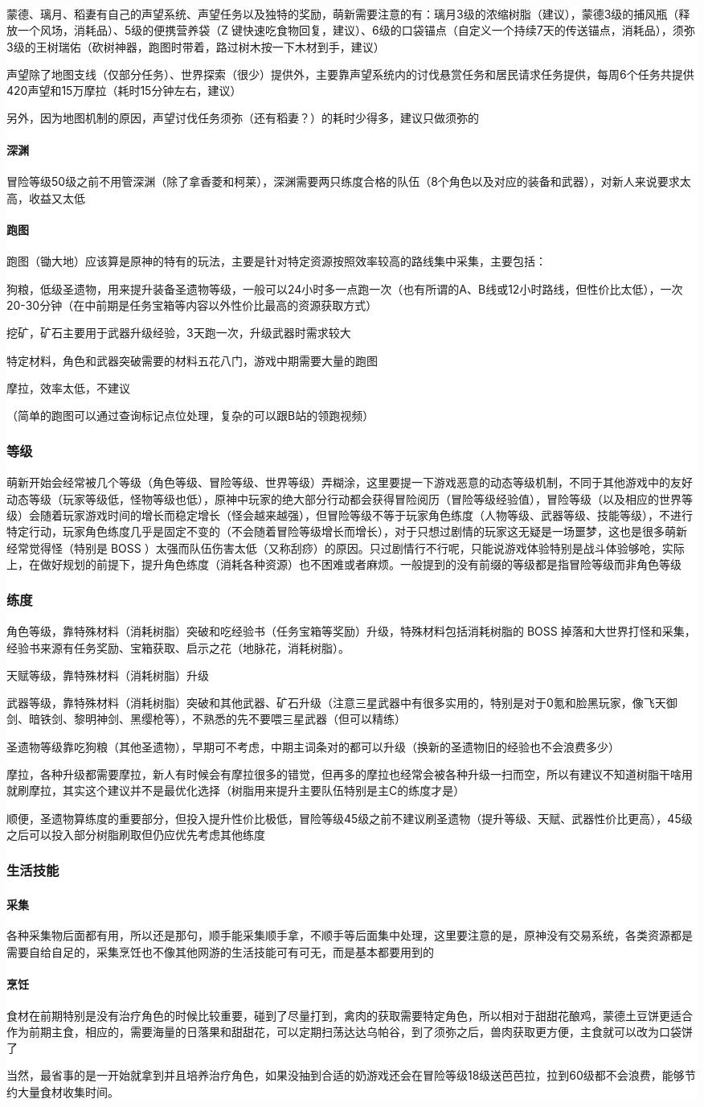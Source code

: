 蒙德、璃月、稻妻有自己的声望系统、声望任务以及独特的奖励，萌新需要注意的有：璃月3级的浓缩树脂（建议），蒙德3级的捕风瓶（释放一个风场，消耗品）、5级的便携营养袋（Z 键快速吃食物回复，建议）、6级的口袋锚点（自定义一个持续7天的传送锚点，消耗品），须弥3级的王树瑞佑（砍树神器，跑图时带着，路过树木按一下木材到手，建议）

声望除了地图支线（仅部分任务）、世界探索（很少）提供外，主要靠声望系统内的讨伐悬赏任务和居民请求任务提供，每周6个任务共提供420声望和15万摩拉（耗时15分钟左右，建议）

另外，因为地图机制的原因，声望讨伐任务须弥（还有稻妻？）的耗时少得多，建议只做须弥的

#### 深渊

冒险等级50级之前不用管深渊（除了拿香菱和柯莱），深渊需要两只练度合格的队伍（8个角色以及对应的装备和武器），对新人来说要求太高，收益又太低

#### 跑图

跑图（锄大地）应该算是原神的特有的玩法，主要是针对特定资源按照效率较高的路线集中采集，主要包括：

狗粮，低级圣遗物，用来提升装备圣遗物等级，一般可以24小时多一点跑一次（也有所谓的A、B线或12小时路线，但性价比太低），一次20-30分钟（在中前期是任务宝箱等内容以外性价比最高的资源获取方式）

挖矿，矿石主要用于武器升级经验，3天跑一次，升级武器时需求较大

特定材料，角色和武器突破需要的材料五花八门，游戏中期需要大量的跑图

摩拉，效率太低，不建议

（简单的跑图可以通过查询标记点位处理，复杂的可以跟B站的领跑视频）

### 等级

萌新开始会经常被几个等级（角色等级、冒险等级、世界等级）弄糊涂，这里要提一下游戏恶意的动态等级机制，不同于其他游戏中的友好动态等级（玩家等级低，怪物等级也低），原神中玩家的绝大部分行动都会获得冒险阅历（冒险等级经验值），冒险等级（以及相应的世界等级）会随着玩家游戏时间的增长而稳定增长（怪会越来越强），但冒险等级不等于玩家角色练度（人物等级、武器等级、技能等级），不进行特定行动，玩家角色练度几乎是固定不变的（不会随着冒险等级增长而增长），对于只想过剧情的玩家这无疑是一场噩梦，这也是很多萌新经常觉得怪（特别是 BOSS ）太强而队伍伤害太低（又称刮痧）的原因。只过剧情行不行呢，只能说游戏体验特别是战斗体验够呛，实际上，在做好规划的前提下，提升角色练度（消耗各种资源）也不困难或者麻烦。一般提到的没有前缀的等级都是指冒险等级而非角色等级

### 练度

角色等级，靠特殊材料（消耗树脂）突破和吃经验书（任务宝箱等奖励）升级，特殊材料包括消耗树脂的 BOSS 掉落和大世界打怪和采集，经验书来源有任务奖励、宝箱获取、启示之花（地脉花，消耗树脂）。

天赋等级，靠特殊材料（消耗树脂）升级

武器等级，靠特殊材料（消耗树脂）突破和其他武器、矿石升级（注意三星武器中有很多实用的，特别是对于0氪和脸黑玩家，像飞天御剑、暗铁剑、黎明神剑、黑缨枪等），不熟悉的先不要喂三星武器（但可以精练）

圣遗物等级靠吃狗粮（其他圣遗物），早期可不考虑，中期主词条对的都可以升级（换新的圣遗物旧的经验也不会浪费多少）

摩拉，各种升级都需要摩拉，新人有时候会有摩拉很多的错觉，但再多的摩拉也经常会被各种升级一扫而空，所以有建议不知道树脂干啥用就刷摩拉，其实这个建议并不是最优化选择（树脂用来提升主要队伍特别是主C的练度才是）

顺便，圣遗物算练度的重要部分，但投入提升性价比极低，冒险等级45级之前不建议刷圣遗物（提升等级、天赋、武器性价比更高），45级之后可以投入部分树脂刷取但仍应优先考虑其他练度

### 生活技能

#### 采集

各种采集物后面都有用，所以还是那句，顺手能采集顺手拿，不顺手等后面集中处理，这里要注意的是，原神没有交易系统，各类资源都是需要自给自足的，采集烹饪也不像其他网游的生活技能可有可无，而是基本都要用到的

#### 烹饪

食材在前期特别是没有治疗角色的时候比较重要，碰到了尽量打到，禽肉的获取需要特定角色，所以相对于甜甜花酿鸡，蒙德土豆饼更适合作为前期主食，相应的，需要海量的日落果和甜甜花，可以定期扫荡达达乌帕谷，到了须弥之后，兽肉获取更方便，主食就可以改为口袋饼了

当然，最省事的是一开始就拿到并且培养治疗角色，如果没抽到合适的奶游戏还会在冒险等级18级送芭芭拉，拉到60级都不会浪费，能够节约大量食材收集时间。
